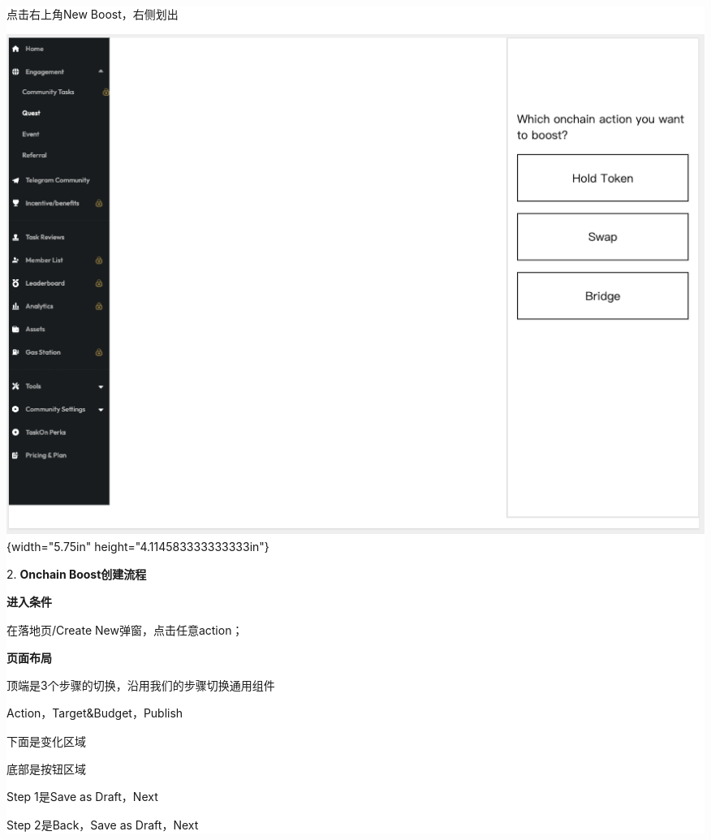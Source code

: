 点击右上角New Boost，右侧划出

![](1.9.8/media/media/image4.png){width="5.75in"
height="4.114583333333333in"}

2\. **Onchain Boost创建流程**

**进入条件**

在落地页/Create New弹窗，点击任意action；

**页面布局**

顶端是3个步骤的切换，沿用我们的步骤切换通用组件

Action，Target&Budget，Publish

下面是变化区域

底部是按钮区域

Step 1是Save as Draft，Next

Step 2是Back，Save as Draft，Next
